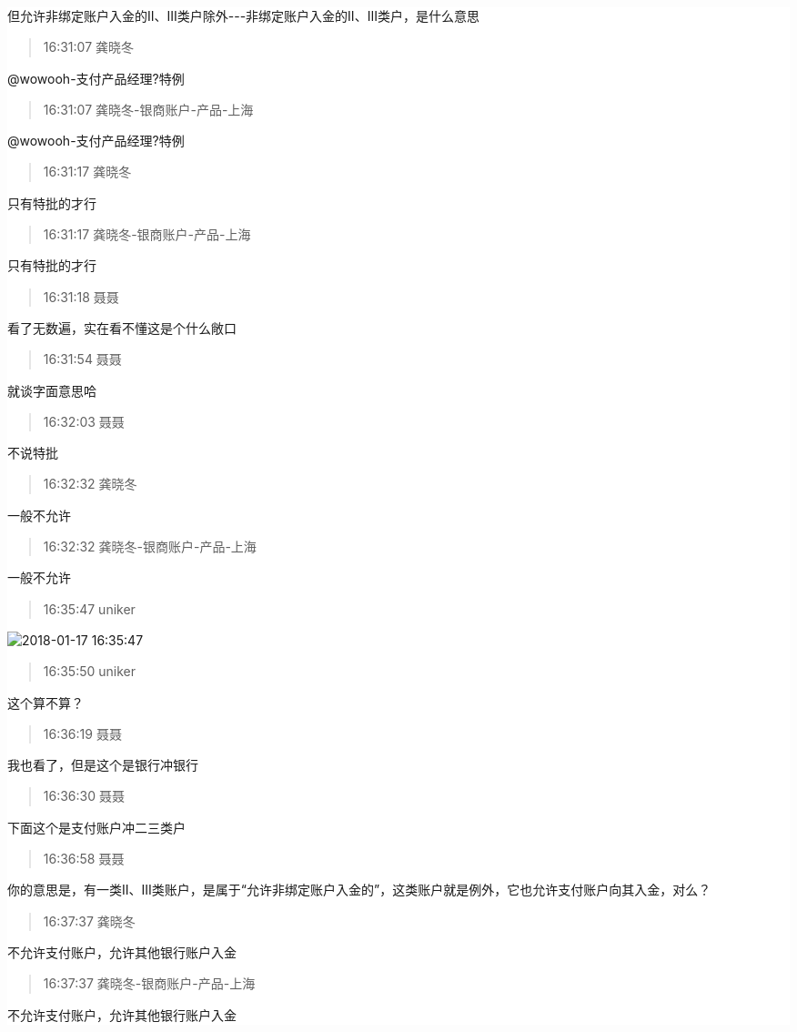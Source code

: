 但允许非绑定账户入金的Ⅱ、Ⅲ类户除外---非绑定账户入金的Ⅱ、Ⅲ类户，是什么意思  
   
> 16:31:07  龚晓冬  
   
@wowooh-支付产品经理?特例  
   
> 16:31:07  龚晓冬-银商账户-产品-上海  
   
@wowooh-支付产品经理?特例  
   
> 16:31:17  龚晓冬  
   
只有特批的才行  
   
> 16:31:17  龚晓冬-银商账户-产品-上海  
   
只有特批的才行  
   
> 16:31:18  聂聂  
   
看了无数遍，实在看不懂这是个什么敞口  
   
> 16:31:54  聂聂  
   
就谈字面意思哈  
   
> 16:32:03  聂聂  
   
不说特批  
   
> 16:32:32  龚晓冬  
   
一般不允许  
   
> 16:32:32  龚晓冬-银商账户-产品-上海  
   
一般不允许  
   
> 16:35:47  uniker  
   
![2018-01-17 16:35:47](http://static.cocolian.org/img/20180117_163547.png) 
   
> 16:35:50  uniker  
   
这个算不算？  
   
> 16:36:19  聂聂  
   
我也看了，但是这个是银行冲银行  
   
> 16:36:30  聂聂  
   
下面这个是支付账户冲二三类户  
   
> 16:36:58  聂聂  
   
你的意思是，有一类Ⅱ、Ⅲ类账户，是属于“允许非绑定账户入金的”，这类账户就是例外，它也允许支付账户向其入金，对么？  
   
> 16:37:37  龚晓冬  
   
不允许支付账户，允许其他银行账户入金  
   
> 16:37:37  龚晓冬-银商账户-产品-上海  
   
不允许支付账户，允许其他银行账户入金  
   